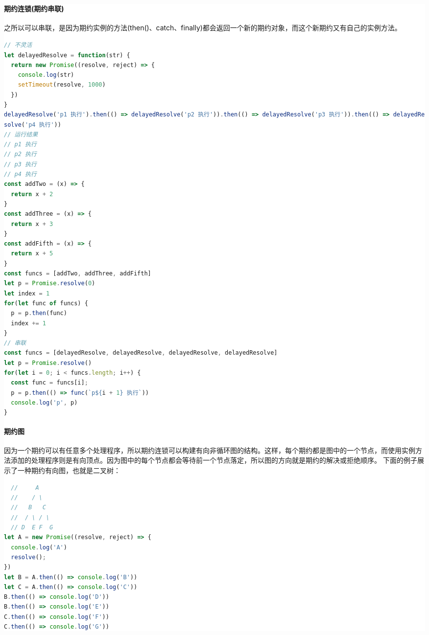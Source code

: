#### 期约连锁(期约串联)
  之所以可以串联，是因为期约实例的方法(then()、catch、finally)都会返回一个新的期约对象，而这个新期约又有自己的实例方法。
  ```javascript
  // 不灵活
  let delayedResolve = function(str) {
    return new Promise((resolve, reject) => {
      console.log(str)
      setTimeout(resolve, 1000)
    })
  }
  delayedResolve('p1 执行').then(() => delayedResolve('p2 执行')).then(() => delayedResolve('p3 执行')).then(() => delayedResolve('p4 执行'))
  // 运行结果
  // p1 执行
  // p2 执行
  // p3 执行
  // p4 执行
  const addTwo = (x) => {
    return x + 2
  }
  const addThree = (x) => {
    return x + 3
  }
  const addFifth = (x) => {
    return x + 5
  }
  const funcs = [addTwo, addThree, addFifth]
  let p = Promise.resolve(0)
  let index = 1
  for(let func of funcs) {
    p = p.then(func)
    index += 1
  }
  // 串联
  const funcs = [delayedResolve, delayedResolve, delayedResolve, delayedResolve]
  let p = Promise.resolve()
  for(let i = 0; i < funcs.length; i++) {
    const func = funcs[i];
    p = p.then(() => func(`p${i + 1} 执行`))
    console.log('p', p)
  }
  ```
  

#### 期约图
  因为一个期约可以有任意多个处理程序，所以期约连锁可以构建有向非循环图的结构。这样，每个期约都是图中的一个节点，而使用实例方法添加的处理程序则是有向顶点。因为图中的每个节点都会等待前一个节点落定，所以图的方向就是期约的解决或拒绝顺序。
下面的例子展示了一种期约有向图，也就是二叉树：
  ```javascript
    //     A
    //    / \
    //   B   C
    //  / \ / \
    // D  E F  G
  let A = new Promise((resolve, reject) => {
    console.log('A')
    resolve();
  })
  let B = A.then(() => console.log('B'))
  let C = A.then(() => console.log('C'))
  B.then(() => console.log('D'))
  B.then(() => console.log('E'))
  C.then(() => console.log('F'))
  C.then(() => console.log('G'))
  ```